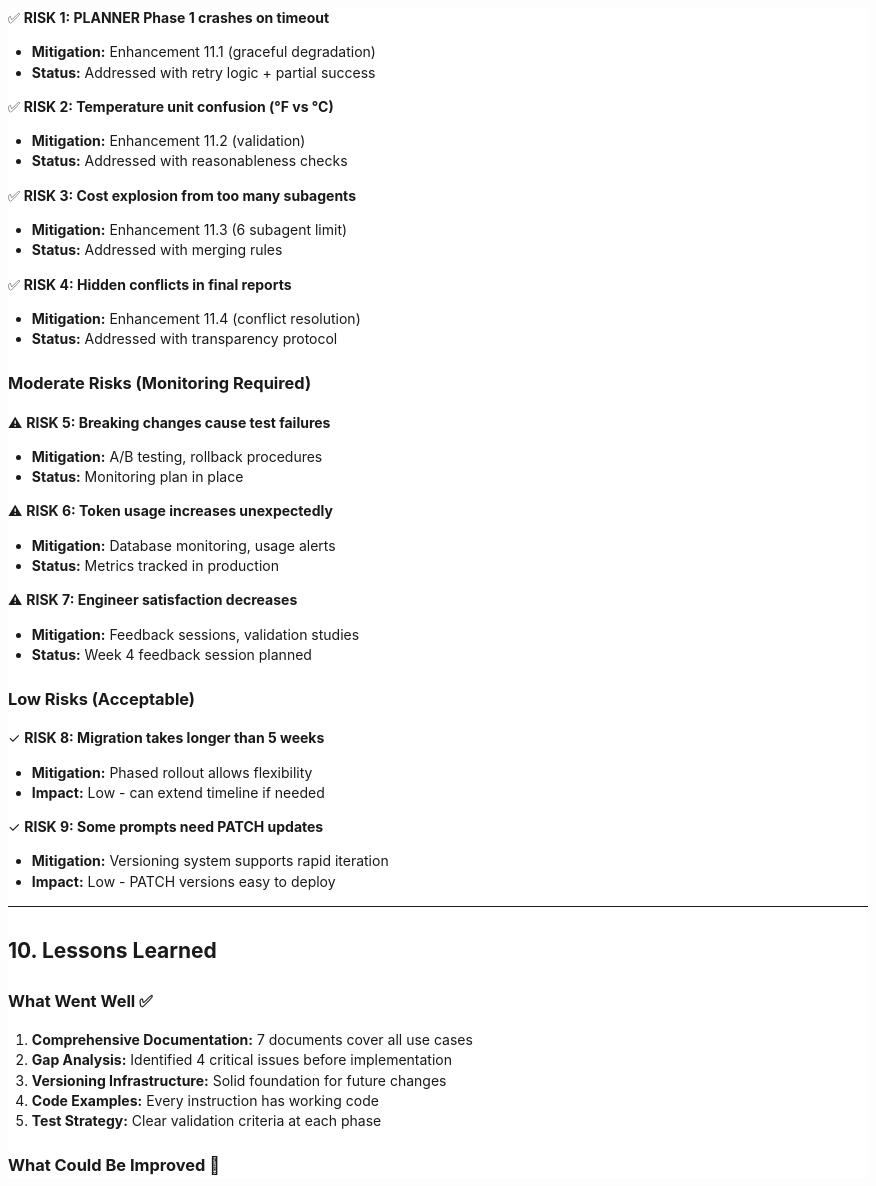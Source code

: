 ✅ **RISK 1: PLANNER Phase 1 crashes on timeout**
- **Mitigation:** Enhancement 11.1 (graceful degradation)
- **Status:** Addressed with retry logic + partial success

✅ **RISK 2: Temperature unit confusion (°F vs °C)**
- **Mitigation:** Enhancement 11.2 (validation)
- **Status:** Addressed with reasonableness checks

✅ **RISK 3: Cost explosion from too many subagents**
- **Mitigation:** Enhancement 11.3 (6 subagent limit)
- **Status:** Addressed with merging rules

✅ **RISK 4: Hidden conflicts in final reports**
- **Mitigation:** Enhancement 11.4 (conflict resolution)
- **Status:** Addressed with transparency protocol

### Moderate Risks (Monitoring Required)

⚠️ **RISK 5: Breaking changes cause test failures**
- **Mitigation:** A/B testing, rollback procedures
- **Status:** Monitoring plan in place

⚠️ **RISK 6: Token usage increases unexpectedly**
- **Mitigation:** Database monitoring, usage alerts
- **Status:** Metrics tracked in production

⚠️ **RISK 7: Engineer satisfaction decreases**
- **Mitigation:** Feedback sessions, validation studies
- **Status:** Week 4 feedback session planned

### Low Risks (Acceptable)

✓ **RISK 8: Migration takes longer than 5 weeks**
- **Mitigation:** Phased rollout allows flexibility
- **Impact:** Low - can extend timeline if needed

✓ **RISK 9: Some prompts need PATCH updates**
- **Mitigation:** Versioning system supports rapid iteration
- **Impact:** Low - PATCH versions easy to deploy

---

## 10. Lessons Learned

### What Went Well ✅

1. **Comprehensive Documentation:** 7 documents cover all use cases
2. **Gap Analysis:** Identified 4 critical issues before implementation
3. **Versioning Infrastructure:** Solid foundation for future changes
4. **Code Examples:** Every instruction has working code
5. **Test Strategy:** Clear validation criteria at each phase

### What Could Be Improved 🔄
